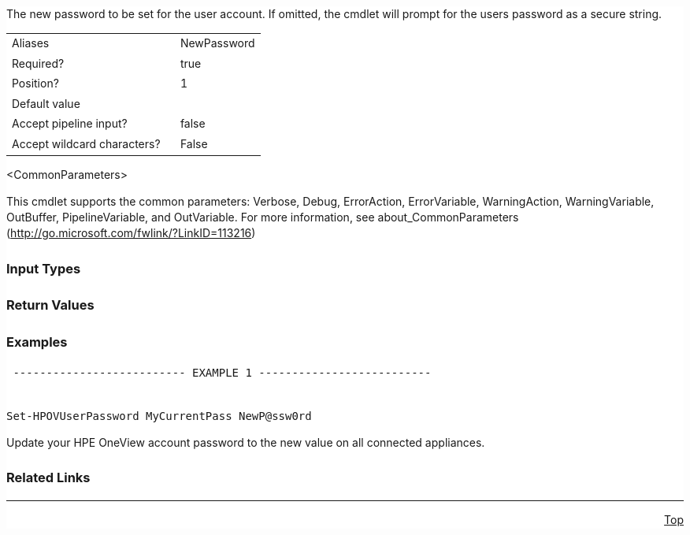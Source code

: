 The new password to be set for the user account. If omitted, the cmdlet will prompt for the users password as a secure string.

<table><tbody><tr><td>Aliases</td><td>NewPassword</td></tr><tr><td>Required?</td><td>true</td></tr><tr><td>Position?</td><td>1</td></tr><tr><td>Default value</td><td></td></tr><tr><td>Accept pipeline input?</td><td>false</td></tr><tr><td>Accept wildcard characters?&nbsp;&nbsp;&nbsp; </td><td>False</td></tr></tbody></table>

 &lt;CommonParameters&gt;

This cmdlet supports the common parameters: Verbose, Debug, ErrorAction, ErrorVariable, WarningAction, WarningVariable, OutBuffer, PipelineVariable, and OutVariable. For more information, see about_CommonParameters (<a href="http://go.microsoft.com/fwlink/?LinkID=113216">http://go.microsoft.com/fwlink/?LinkID=113216</a>)<p>

### Input Types



### Return Values



### Examples

<pre> -------------------------- EXAMPLE 1 --------------------------<p>
Set-HPOVUserPassword MyCurrentPass NewP@ssw0rd
</pre>
Update your HPE OneView account password to the new value on all connected appliances.



### Related Links



***
<div align=right><a href="#Top">Top</a></div>
